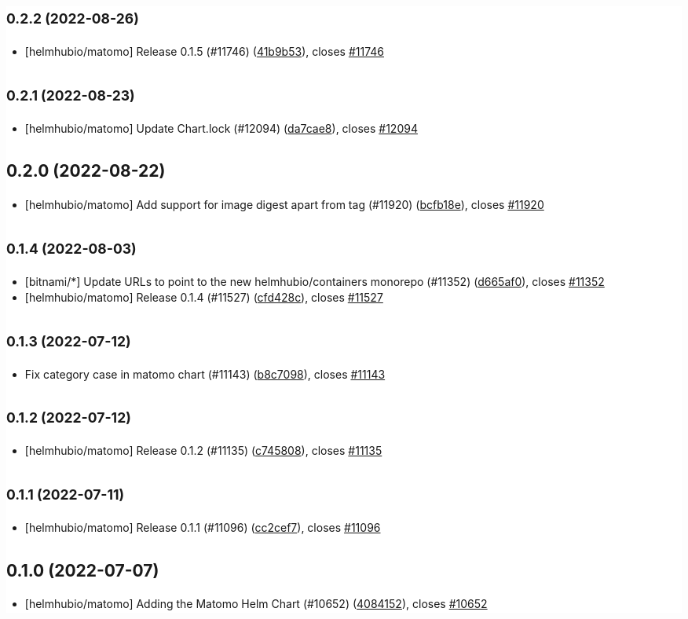 ## <small>0.2.2 (2022-08-26)</small>

* [helmhubio/matomo] Release 0.1.5 (#11746) ([41b9b53](https://github.com/helmhub-io/charts/commit/41b9b5399d469ce9590c841d6d53a0c9b2c32f86)), closes [#11746](https://github.com/helmhub-io/charts/issues/11746)

## <small>0.2.1 (2022-08-23)</small>

* [helmhubio/matomo] Update Chart.lock (#12094) ([da7cae8](https://github.com/helmhub-io/charts/commit/da7cae8cceb191ea4446636acf34e73a27e8071b)), closes [#12094](https://github.com/helmhub-io/charts/issues/12094)

## 0.2.0 (2022-08-22)

* [helmhubio/matomo] Add support for image digest apart from tag (#11920) ([bcfb18e](https://github.com/helmhub-io/charts/commit/bcfb18ee602abbd5d53fbe18492287bfcd9037ae)), closes [#11920](https://github.com/helmhub-io/charts/issues/11920)

## <small>0.1.4 (2022-08-03)</small>

* [bitnami/*] Update URLs to point to the new helmhubio/containers monorepo (#11352) ([d665af0](https://github.com/helmhub-io/charts/commit/d665af0c708846192d8d5fb2f5f9ea65dd464ab0)), closes [#11352](https://github.com/helmhub-io/charts/issues/11352)
* [helmhubio/matomo] Release 0.1.4 (#11527) ([cfd428c](https://github.com/helmhub-io/charts/commit/cfd428c1a68d339023dce4bc01afa7bc3164f14e)), closes [#11527](https://github.com/helmhub-io/charts/issues/11527)

## <small>0.1.3 (2022-07-12)</small>

* Fix category case in matomo chart (#11143) ([b8c7098](https://github.com/helmhub-io/charts/commit/b8c7098b6e533e07de58f3ccd9e76f2e5bd94934)), closes [#11143](https://github.com/helmhub-io/charts/issues/11143)

## <small>0.1.2 (2022-07-12)</small>

* [helmhubio/matomo] Release 0.1.2 (#11135) ([c745808](https://github.com/helmhub-io/charts/commit/c7458080ae5c81d92477cc88fdaade17534e0e46)), closes [#11135](https://github.com/helmhub-io/charts/issues/11135)

## <small>0.1.1 (2022-07-11)</small>

* [helmhubio/matomo] Release 0.1.1 (#11096) ([cc2cef7](https://github.com/helmhub-io/charts/commit/cc2cef7ca1891246b391197cf1e891a89096267d)), closes [#11096](https://github.com/helmhub-io/charts/issues/11096)

## 0.1.0 (2022-07-07)

* [helmhubio/matomo] Adding the Matomo Helm Chart (#10652) ([4084152](https://github.com/helmhub-io/charts/commit/4084152a96e6ba433782fe584d4c5c27d9100970)), closes [#10652](https://github.com/helmhub-io/charts/issues/10652)
